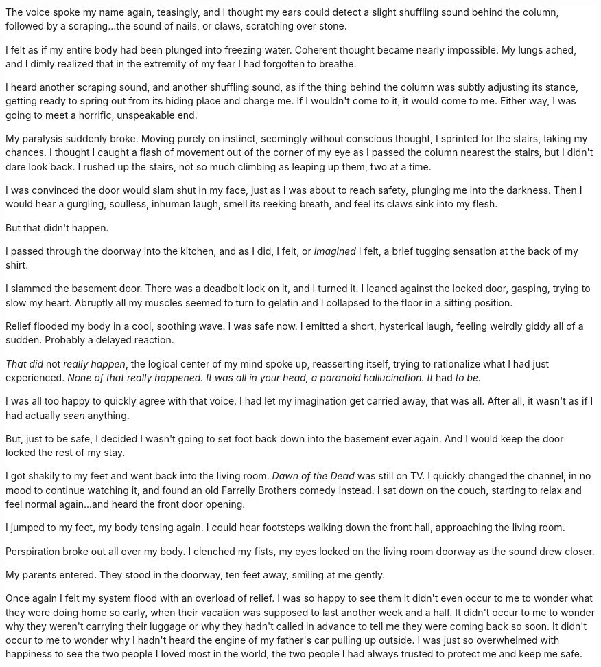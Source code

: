 The voice spoke my name again, teasingly, and I thought my ears could detect a slight shuffling sound behind the column, followed by a scraping...the sound of nails, or claws, scratching over stone.

I felt as if my entire body had been plunged into freezing water. Coherent thought became nearly impossible. My lungs ached, and I dimly realized that in the extremity of my fear I had forgotten to breathe.

I heard another scraping sound, and another shuffling sound, as if the thing behind the column was subtly adjusting its stance, getting ready to spring out from its hiding place and charge me. If I wouldn't come to it, it would come to me. Either way, I was going to meet a horrific, unspeakable end.

My paralysis suddenly broke. Moving purely on instinct, seemingly without conscious thought, I sprinted for the stairs, taking my chances. I thought I caught a flash of movement out of the corner of my eye as I passed the column nearest the stairs, but I didn't dare look back. I rushed up the stairs, not so much climbing as leaping up them, two at a time.

I was convinced the door would slam shut in my face, just as I was about to reach safety, plunging me into the darkness. Then I would hear a gurgling, soulless, inhuman laugh, smell its reeking breath, and feel its claws sink into my flesh.

But that didn't happen.

I passed through the doorway into the kitchen, and as I did, I felt, or *imagined* I felt, a brief tugging sensation at the back of my shirt.

I slammed the basement door. There was a deadbolt lock on it, and I turned it. I leaned against the locked door, gasping, trying to slow my heart. Abruptly all my muscles seemed to turn to gelatin and I collapsed to the floor in a sitting position.

Relief flooded my body in a cool, soothing wave. I was safe now. I emitted a short, hysterical laugh, feeling weirdly giddy all of a sudden. Probably a delayed reaction.

*That did* not *really happen*, the logical center of my mind spoke up, reasserting itself, trying to rationalize what I had just experienced. *None of that really happened. It was all in your head, a paranoid hallucination. It* had *to be.*

I was all too happy to quickly agree with that voice. I had let my imagination get carried away, that was all. After all, it wasn't as if I had actually *seen* anything.

But, just to be safe, I decided I wasn't going to set foot back down into the basement ever again. And I would keep the door locked the rest of my stay.

I got shakily to my feet and went back into the living room. *Dawn of the Dead* was still on TV. I quickly changed the channel, in no mood to continue watching it, and found an old Farrelly Brothers comedy instead. I sat down on the couch, starting to relax and feel normal again...and heard the front door opening.

I jumped to my feet, my body tensing again. I could hear footsteps walking down the front hall, approaching the living room.

Perspiration broke out all over my body. I clenched my fists, my eyes locked on the living room doorway as the sound drew closer.

My parents entered. They stood in the doorway, ten feet away, smiling at me gently.

Once again I felt my system flood with an overload of relief. I was so happy to see them it didn't even occur to me to wonder what they were doing home so early, when their vacation was supposed to last another week and a half. It didn't occur to me to wonder why they weren't carrying their luggage or why they hadn't called in advance to tell me they were coming back so soon. It didn't occur to me to wonder why I hadn't heard the engine of my father's car pulling up outside. I was just so overwhelmed with happiness to see the two people I loved most in the world, the two people I had always trusted to protect me and keep me safe.
